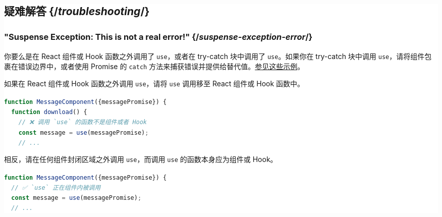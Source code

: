 
## 疑难解答 {/*troubleshooting*/}

### "Suspense Exception: This is not a real error!" {/*suspense-exception-error*/}

你要么是在 React 组件或 Hook 函数之外调用了 `use`，或者在 try-catch 块中调用了 `use`。如果你在 try-catch 块中调用 `use`，请将组件包裹在错误边界中，或者使用 Promise 的 `catch` 方法来捕获错误并提供给替代值。[参见这些示例](#dealing-with-rejected-promises)。

如果在 React 组件或 Hook 函数之外调用 `use`，请将 `use` 调用移至 React 组件或 Hook 函数中。

```jsx
function MessageComponent({messagePromise}) {
  function download() {
    // ❌ 调用 `use` 的函数不是组件或者 Hook
    const message = use(messagePromise);
    // ...
```

相反，请在任何组件封闭区域之外调用 `use`，而调用 `use` 的函数本身应为组件或 Hook。

```jsx
function MessageComponent({messagePromise}) {
  // ✅ `use` 正在组件内被调用
  const message = use(messagePromise);
  // ...
```
